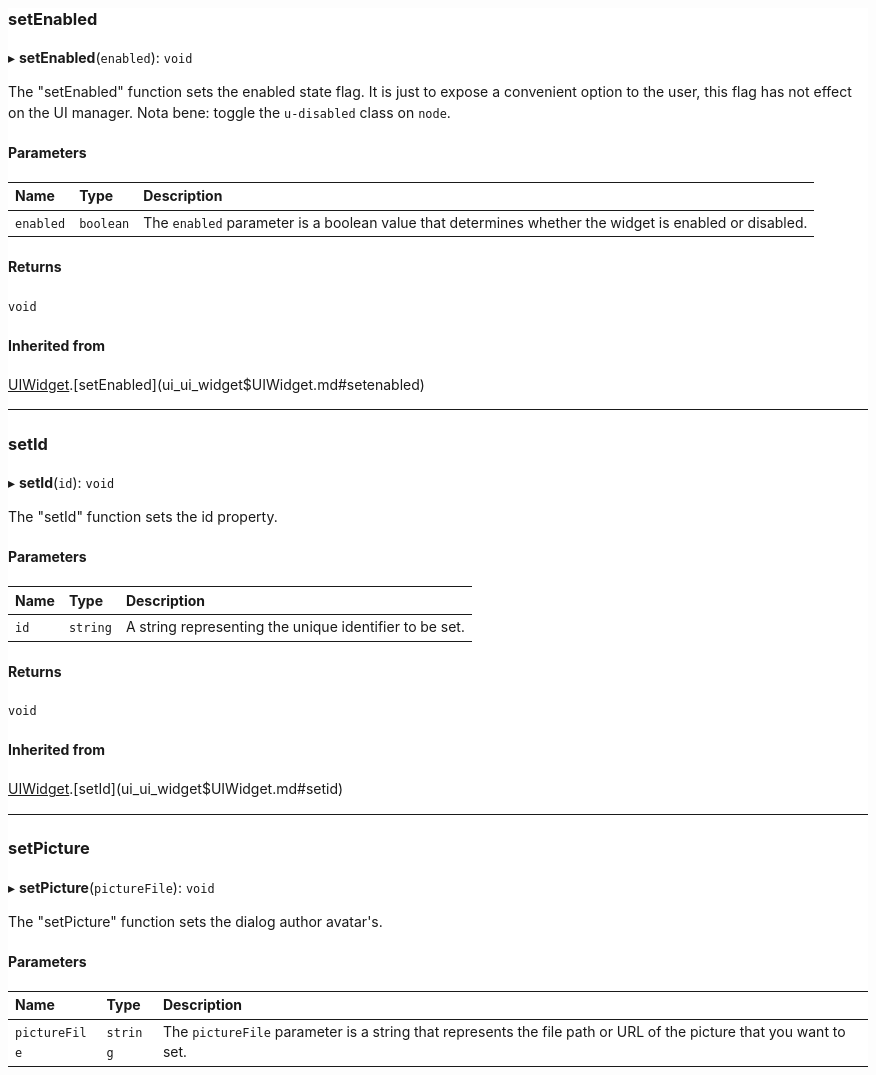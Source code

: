 ### setEnabled

▸ **setEnabled**(`enabled`): `void`

The "setEnabled" function sets the enabled state flag.
It is just to expose a convenient option to the user, this flag has not effect on the UI manager.
Nota bene: toggle the `u-disabled` class on `node`.

#### Parameters

| Name | Type | Description |
| :------ | :------ | :------ |
| `enabled` | `boolean` | The `enabled` parameter is a boolean value that determines whether the widget is enabled or disabled. |

#### Returns

`void`

#### Inherited from

[UIWidget](ui_ui_widget$UIWidget.md).[setEnabled](ui_ui_widget$UIWidget.md#setenabled)

___

### setId

▸ **setId**(`id`): `void`

The "setId" function sets the id property.

#### Parameters

| Name | Type | Description |
| :------ | :------ | :------ |
| `id` | `string` | A string representing the unique identifier to be set. |

#### Returns

`void`

#### Inherited from

[UIWidget](ui_ui_widget$UIWidget.md).[setId](ui_ui_widget$UIWidget.md#setid)

___

### setPicture

▸ **setPicture**(`pictureFile`): `void`

The "setPicture" function sets the dialog author avatar's.

#### Parameters

| Name | Type | Description |
| :------ | :------ | :------ |
| `pictureFile` | `string` | The `pictureFile` parameter is a string that represents the file path or URL of the picture that you want to set. |
